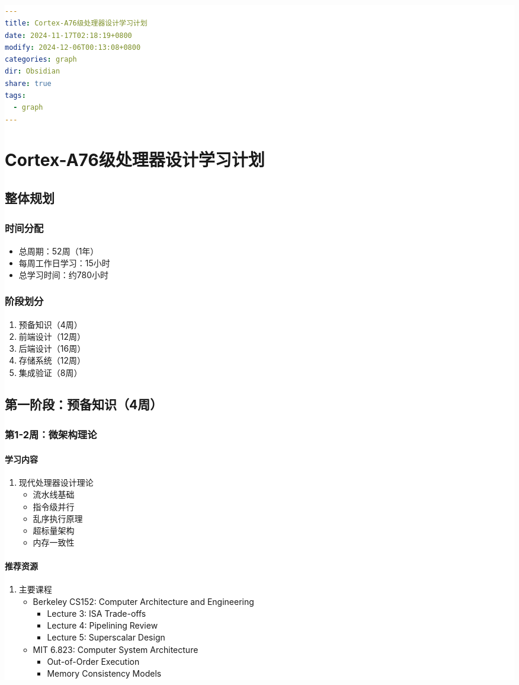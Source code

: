 ```yaml
---
title: Cortex-A76级处理器设计学习计划
date: 2024-11-17T02:18:19+0800
modify: 2024-12-06T00:13:08+0800
categories: graph
dir: Obsidian
share: true
tags:
  - graph
---
```


# Cortex-A76级处理器设计学习计划

## 整体规划

### 时间分配

- 总周期：52周（1年）
- 每周工作日学习：15小时
- 总学习时间：约780小时

### 阶段划分

1. 预备知识（4周）
2. 前端设计（12周）
3. 后端设计（16周）
4. 存储系统（12周）
5. 集成验证（8周）

## 第一阶段：预备知识（4周）

### 第1-2周：微架构理论

#### 学习内容

1. 现代处理器设计理论
   - 流水线基础
   - 指令级并行
   - 乱序执行原理
   - 超标量架构
   - 内存一致性

#### 推荐资源

1. 主要课程
   - Berkeley CS152: Computer Architecture and Engineering
     - Lecture 3: ISA Trade-offs
     - Lecture 4: Pipelining Review
     - Lecture 5: Superscalar Design
   - MIT 6.823: Computer System Architecture
     - Out-of-Order Execution
     - Memory Consistency Models
